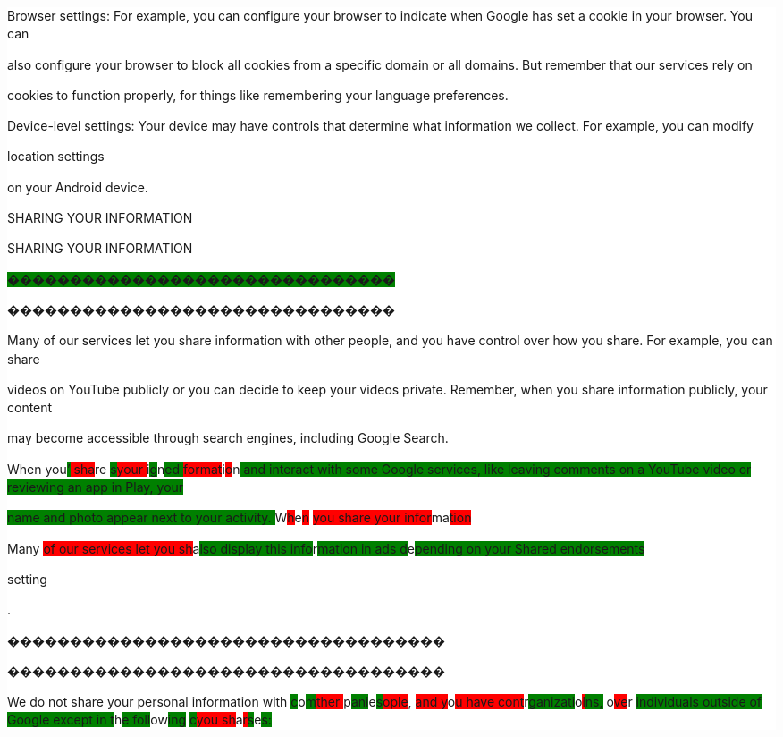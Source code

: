 Browser settings: For example, you can configure your browser to indicate when Google has set a cookie in your browser. You can

also configure your browser to block all cookies from a specific domain or all domains. But remember that our services rely on

cookies to function properly, for things like remembering your language preferences.

Device-level settings: Your device may have controls that determine what information we collect. For example, you can modify

location settings

 on your Android device.

SHARING YOUR INFORMATION

SHARING YOUR INFORMATION

<span style="background-color: green;">�������������������������������

�������������������������������

Many of our services let you share information with other people, and you have control over how you share. For example, you can share

videos on YouTube publicly or you can decide to keep your videos private. Remember, when you share information publicly, your content

may become accessible through search engines, including Google Search.

</span>When you<span style="background-color: green;">’</span><span style="background-color: red;"> sha</span>re <span style="background-color: green;">s</span><span style="background-color: red;">your </span>i<span style="background-color: green;">g</span>n<span style="background-color: green;">ed </span><span style="background-color: red;">format</span>i<span style="background-color: red;">o</span>n<span style="background-color: green;"> and interact with some Google services, like leaving comments on a YouTube video or reviewing an app in Play, your</span>

<span style="background-color: green;">name and photo appear next to your activity. </span>W<span style="background-color: red;">h</span>e<span style="background-color: red;">n</span> <span style="background-color: red;">you share your infor</span>ma<span style="background-color: red;">tion

Man</span>y <span style="background-color: red;">of our services let you sh</span>a<span style="background-color: green;">lso display this info</span>r<span style="background-color: green;">mation in ads d</span>e<span style="background-color: green;">pending on your Shared endorsements

setting

.

�����������������������������������

�����������������������������������

We do not share your personal</span> information with <span style="background-color: green;">c</span>o<span style="background-color: green;">m</span><span style="background-color: red;">ther </span>p<span style="background-color: green;">ani</span>e<span style="background-color: green;">s</span><span style="background-color: red;">ople</span>, <span style="background-color: red;">and y</span>o<span style="background-color: red;">u have cont</span>r<span style="background-color: green;">ganizati</span>o<span style="background-color: red;">l</span><span style="background-color: green;">ns,</span> o<span style="background-color: red;">ve</span>r <span style="background-color: green;">individuals outside of Google except in t</span>h<span style="background-color: green;">e foll</span>ow<span style="background-color: green;">ing</span> <span style="background-color: green;">c</span><span style="background-color: red;">you sh</span>a<span style="background-color: red;">r</span><span style="background-color: green;">s</span>e<span style="background-color: green;">s:
